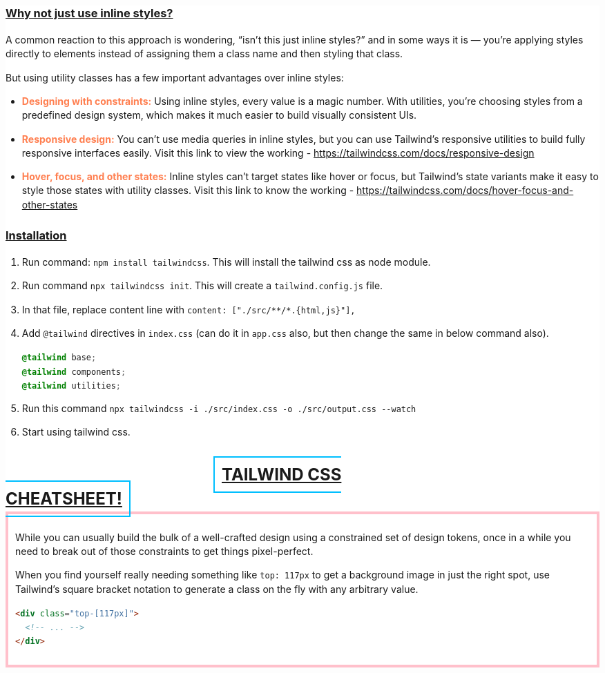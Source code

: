 <h3 style="text-decoration: underline;">Why not just use inline styles?</h3>

A common reaction to this approach is wondering, “isn’t this just inline styles?” and in some ways it is — you’re applying styles directly to elements instead of assigning them a class name and then styling that class.

But using utility classes has a few important advantages over inline styles:

- <b style="color: Coral;">Designing with constraints:</b> Using inline styles, every value is a magic number. With utilities, you’re choosing styles from a predefined design system, which makes it much easier to build visually consistent UIs.

- <b style="color: Coral;">Responsive design:</b> You can’t use media queries in inline styles, but you can use Tailwind’s responsive utilities to build fully responsive interfaces easily. Visit this link to view the working - https://tailwindcss.com/docs/responsive-design

- <b style="color: Coral;">Hover, focus, and other states:</b> Inline styles can’t target states like hover or focus, but Tailwind’s state variants make it easy to style those states with utility classes. Visit this link to know the working - https://tailwindcss.com/docs/hover-focus-and-other-states

<h3 style="text-decoration: underline;">Installation</h3>

1. Run command: `npm install tailwindcss`. This will install the tailwind css as node module.
2. Run command `npx tailwindcss init`. This will create a `tailwind.config.js` file.
3. In that file, replace content line with `content: ["./src/**/*.{html,js}"],`
4. Add `@tailwind` directives in `index.css` (can do it in `app.css` also, but then change the same in below command also).

   ```css
   @tailwind base;
   @tailwind components;
   @tailwind utilities;
   ```

5. Run this command `npx tailwindcss -i ./src/index.css -o ./src/output.css --watch`
6. Start using tailwind css.

<br>

<h4 style="font-size: 24px; border: 2px solid DeepSkyBlue; display: inline; padding: 10px; margin: 35%"><a href="https://nerdcave.com/tailwind-cheat-sheet">TAILWIND CSS CHEATSHEET!</a></h4>

<br>

<div style="border: 4px solid Pink; padding: 10px;">

While you can usually build the bulk of a well-crafted design using a constrained set of design tokens, once in a while you need to break out of those constraints to get things pixel-perfect.

When you find yourself really needing something like `top: 117px` to get a background image in just the right spot, use Tailwind’s square bracket notation to generate a class on the fly with any arbitrary value.

```html
<div class="top-[117px]">
  <!-- ... -->
</div>
```

